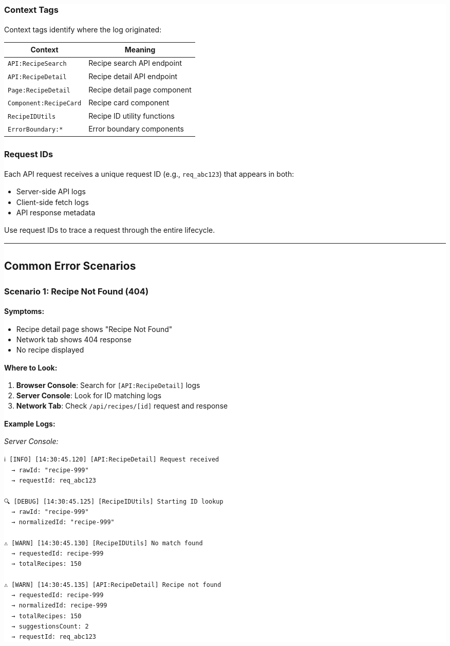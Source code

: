 ### Context Tags

Context tags identify where the log originated:

| Context | Meaning |
|---------|---------|
| `API:RecipeSearch` | Recipe search API endpoint |
| `API:RecipeDetail` | Recipe detail API endpoint |
| `Page:RecipeDetail` | Recipe detail page component |
| `Component:RecipeCard` | Recipe card component |
| `RecipeIDUtils` | Recipe ID utility functions |
| `ErrorBoundary:*` | Error boundary components |

### Request IDs

Each API request receives a unique request ID (e.g., `req_abc123`) that appears in both:
- Server-side API logs
- Client-side fetch logs
- API response metadata

Use request IDs to trace a request through the entire lifecycle.

---

## Common Error Scenarios

### Scenario 1: Recipe Not Found (404)

**Symptoms:**
- Recipe detail page shows "Recipe Not Found"
- Network tab shows 404 response
- No recipe displayed

**Where to Look:**
1. **Browser Console**: Search for `[API:RecipeDetail]` logs
2. **Server Console**: Look for ID matching logs
3. **Network Tab**: Check `/api/recipes/[id]` request and response

**Example Logs:**

*Server Console:*
```
ℹ️ [INFO] [14:30:45.120] [API:RecipeDetail] Request received
  → rawId: "recipe-999"
  → requestId: req_abc123

🔍 [DEBUG] [14:30:45.125] [RecipeIDUtils] Starting ID lookup
  → rawId: "recipe-999"
  → normalizedId: "recipe-999"

⚠️ [WARN] [14:30:45.130] [RecipeIDUtils] No match found
  → requestedId: recipe-999
  → totalRecipes: 150

⚠️ [WARN] [14:30:45.135] [API:RecipeDetail] Recipe not found
  → requestedId: recipe-999
  → normalizedId: recipe-999
  → totalRecipes: 150
  → suggestionsCount: 2
  → requestId: req_abc123
```
